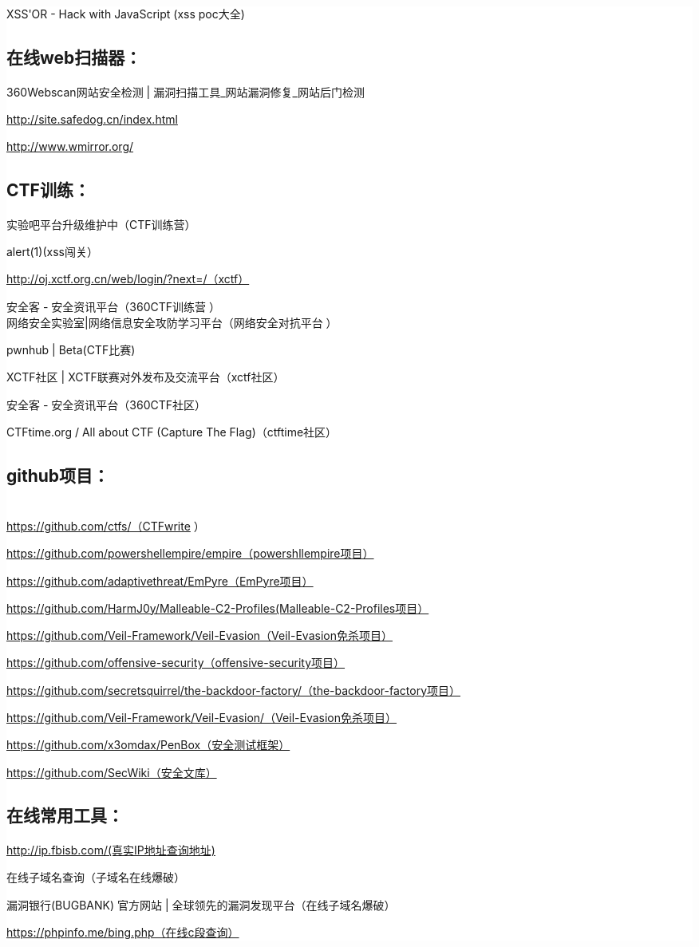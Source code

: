 XSS'OR - Hack with JavaScript (xss poc大全)

## 在线web扫描器：

360Webscan网站安全检测 | 漏洞扫描工具_网站漏洞修复_网站后门检测

http://site.safedog.cn/index.html

http://www.wmirror.org/

## CTF训练：

实验吧平台升级维护中（CTF训练营）

alert(1)(xss闯关）

http://oj.xctf.org.cn/web/login/?next=/（xctf）

安全客 - 安全资讯平台（360CTF训练营 ）<br/> 网络安全实验室|网络信息安全攻防学习平台（网络安全对抗平台 ）

pwnhub | Beta(CTF比赛)

XCTF社区 | XCTF联赛对外发布及交流平台（xctf社区）

安全客 - 安全资讯平台（360CTF社区）

CTFtime.org / All about CTF (Capture The Flag)（ctftime社区）

## github项目：

<br/> https://github.com/ctfs/（CTFwrite ）

https://github.com/powershellempire/empire（powershllempire项目）

https://github.com/adaptivethreat/EmPyre（EmPyre项目）

https://github.com/HarmJ0y/Malleable-C2-Profiles(Malleable-C2-Profiles项目）

https://github.com/Veil-Framework/Veil-Evasion（Veil-Evasion免杀项目）

https://github.com/offensive-security（offensive-security项目）

https://github.com/secretsquirrel/the-backdoor-factory/（the-backdoor-factory项目）

https://github.com/Veil-Framework/Veil-Evasion/（Veil-Evasion免杀项目）

https://github.com/x3omdax/PenBox（安全测试框架）

https://github.com/SecWiki（安全文库）

## 在线常用工具：

http://ip.fbisb.com/(真实IP地址查询地址)

在线子域名查询（子域名在线爆破）

漏洞银行(BUGBANK) 官方网站 | 全球领先的漏洞发现平台（在线子域名爆破）

https://phpinfo.me/bing.php（在线c段查询）
